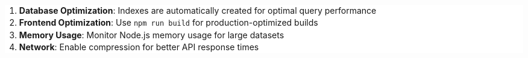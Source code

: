 1. **Database Optimization**: Indexes are automatically created for optimal query performance
2. **Frontend Optimization**: Use `npm run build` for production-optimized builds
3. **Memory Usage**: Monitor Node.js memory usage for large datasets
4. **Network**: Enable compression for better API response times
